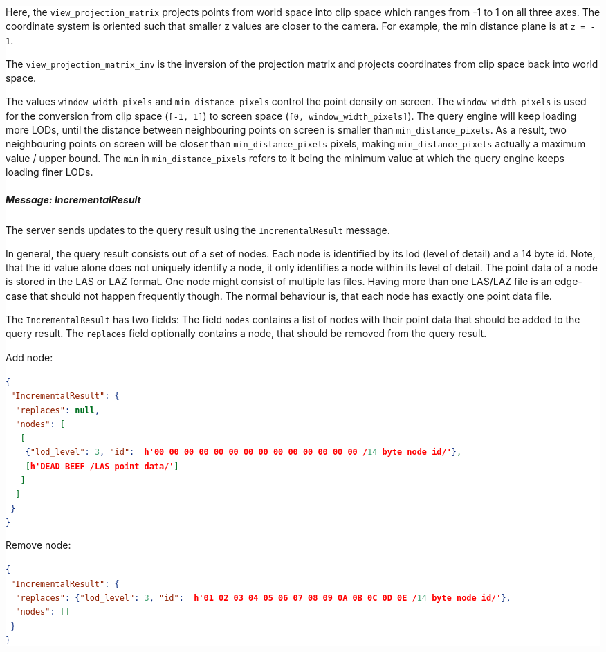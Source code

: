 Here, the `view_projection_matrix` projects points from world space into clip space which ranges from -1 to 1 on all 
three axes. The coordinate system is oriented such that smaller z values are closer to the camera. For example, the min distance plane is at `z = -1`. 

The `view_projection_matrix_inv` is the inversion of the projection matrix and projects coordinates from clip space back into world space.

The values `window_width_pixels` and `min_distance_pixels` control the point density on screen. 
The `window_width_pixels` is used for the conversion from clip space (`[-1, 1]`) to screen space (`[0, window_width_pixels]`).
The query engine will keep loading more LODs, until the distance between neighbouring points on screen is smaller than `min_distance_pixels`.
As a result, two neighbouring points on screen will be closer than `min_distance_pixels` pixels, making `min_distance_pixels`
actually a maximum value / upper bound. The `min` in `min_distance_pixels` refers to it being the minimum value at which 
the query engine keeps loading finer LODs.

##### Message: IncrementalResult

The server sends updates to the query result using the `IncrementalResult` message.

In general, the query result consists out of a set of nodes. 
Each node is identified by its lod (level of detail) and a 14 byte id. Note, that the id value alone does not uniquely identify a node, it only identifies a node within its level of detail. 
The point data of a node is stored in the LAS or LAZ format. One node might consist of multiple las files. Having more than one LAS/LAZ file is an edge-case that should not happen frequently though. The normal behaviour is, that each node has exactly one point data file.

The `IncrementalResult` has two fields: The field `nodes` contains a list of nodes with their point data that should be added to the query result. The `replaces` field optionally contains a node, that should be removed from the query result.

Add node:
```json
{
 "IncrementalResult": {
  "replaces": null,
  "nodes": [
   [
    {"lod_level": 3, "id":  h'00 00 00 00 00 00 00 00 00 00 00 00 00 00 /14 byte node id/'}, 
    [h'DEAD BEEF /LAS point data/']
   ]
  ]
 }
}
```

Remove node:
```json
{
 "IncrementalResult": {
  "replaces": {"lod_level": 3, "id":  h'01 02 03 04 05 06 07 08 09 0A 0B 0C 0D 0E /14 byte node id/'},
  "nodes": []
 }
}
```
